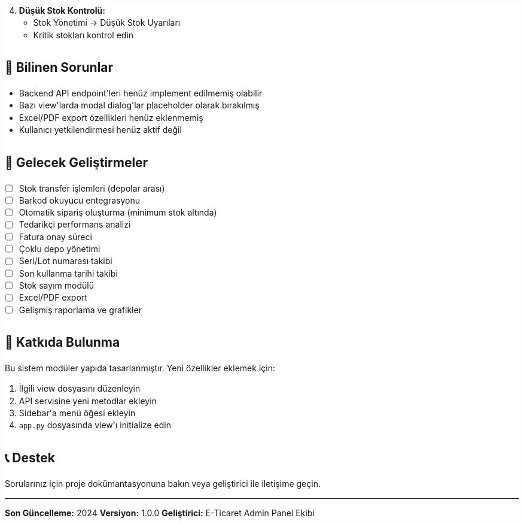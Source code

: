 4. **Düşük Stok Kontrolü:**
   - Stok Yönetimi → Düşük Stok Uyarıları
   - Kritik stokları kontrol edin

## 🐛 Bilinen Sorunlar

- Backend API endpoint'leri henüz implement edilmemiş olabilir
- Bazı view'larda modal dialog'lar placeholder olarak bırakılmış
- Excel/PDF export özellikleri henüz eklenmemiş
- Kullanıcı yetkilendirmesi henüz aktif değil

## 📝 Gelecek Geliştirmeler

- [ ] Stok transfer işlemleri (depolar arası)
- [ ] Barkod okuyucu entegrasyonu
- [ ] Otomatik sipariş oluşturma (minimum stok altında)
- [ ] Tedarikçi performans analizi
- [ ] Fatura onay süreci
- [ ] Çoklu depo yönetimi
- [ ] Seri/Lot numarası takibi
- [ ] Son kullanma tarihi takibi
- [ ] Stok sayım modülü
- [ ] Excel/PDF export
- [ ] Gelişmiş raporlama ve grafikler

## 🤝 Katkıda Bulunma

Bu sistem modüler yapıda tasarlanmıştır. Yeni özellikler eklemek için:

1. İlgili view dosyasını düzenleyin
2. API servisine yeni metodlar ekleyin
3. Sidebar'a menü öğesi ekleyin
4. `app.py` dosyasında view'ı initialize edin

## 📞 Destek

Sorularınız için proje dokümantasyonuna bakın veya geliştirici ile iletişime geçin.

---

**Son Güncelleme:** 2024
**Versiyon:** 1.0.0
**Geliştirici:** E-Ticaret Admin Panel Ekibi
